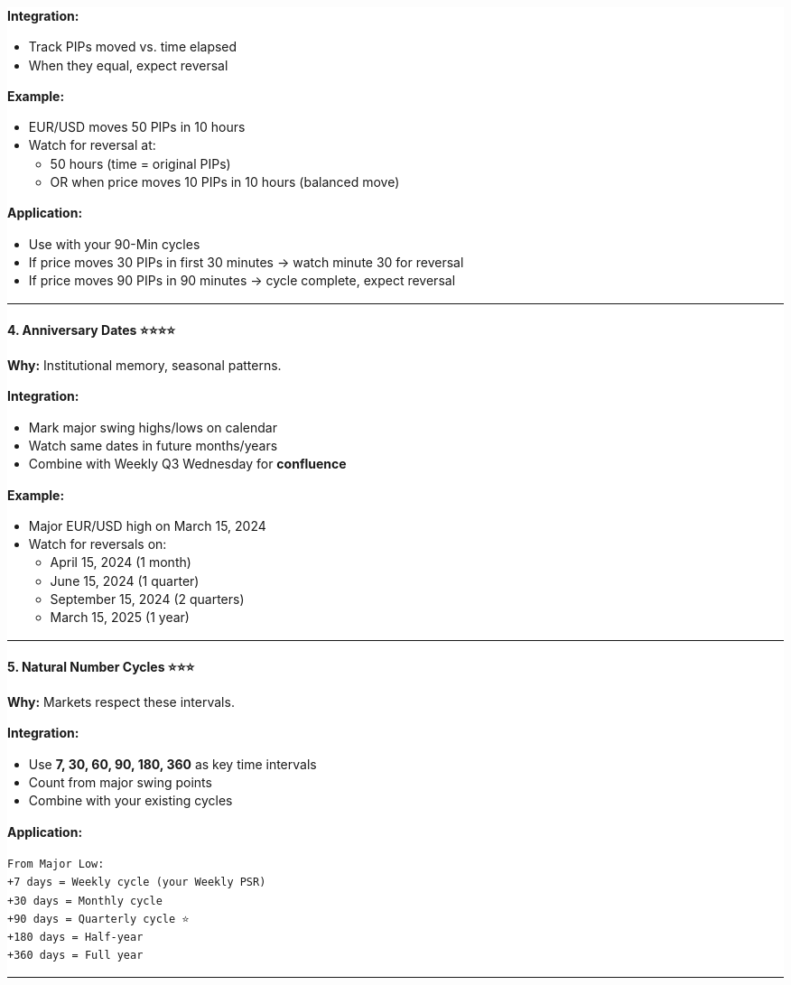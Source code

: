 **Integration:**
- Track PIPs moved vs. time elapsed
- When they equal, expect reversal

**Example:**
- EUR/USD moves 50 PIPs in 10 hours
- Watch for reversal at:
  - 50 hours (time = original PIPs)
  - OR when price moves 10 PIPs in 10 hours (balanced move)

**Application:**
- Use with your 90-Min cycles
- If price moves 30 PIPs in first 30 minutes → watch minute 30 for reversal
- If price moves 90 PIPs in 90 minutes → cycle complete, expect reversal

---

#### 4. **Anniversary Dates** ⭐⭐⭐⭐
**Why:** Institutional memory, seasonal patterns.

**Integration:**
- Mark major swing highs/lows on calendar
- Watch same dates in future months/years
- Combine with Weekly Q3 Wednesday for **confluence**

**Example:**
- Major EUR/USD high on March 15, 2024
- Watch for reversals on:
  - April 15, 2024 (1 month)
  - June 15, 2024 (1 quarter)
  - September 15, 2024 (2 quarters)
  - March 15, 2025 (1 year)

---

#### 5. **Natural Number Cycles** ⭐⭐⭐
**Why:** Markets respect these intervals.

**Integration:**
- Use **7, 30, 60, 90, 180, 360** as key time intervals
- Count from major swing points
- Combine with your existing cycles

**Application:**
```
From Major Low:
+7 days = Weekly cycle (your Weekly PSR)
+30 days = Monthly cycle
+90 days = Quarterly cycle ⭐
+180 days = Half-year
+360 days = Full year
```

---
